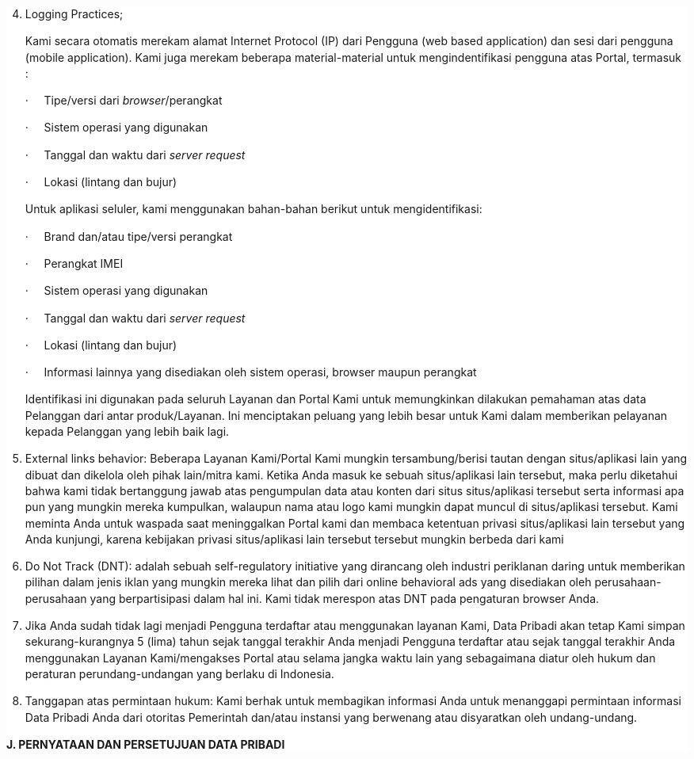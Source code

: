 4. Logging Practices;
    
    Kami secara otomatis merekam alamat Internet Protocol (IP) dari Pengguna (web based application) dan sesi dari pengguna (mobile application). Kami juga merekam beberapa material-material untuk mengindentifikasi pengguna atas Portal, termasuk :
    
    ·     Tipe/versi dari _browser_/perangkat 
    
    ·     Sistem operasi yang digunakan 
    
    ·     Tanggal dan waktu dari _server request_ 
    
    ·     Lokasi (lintang dan bujur) 
    
    Untuk aplikasi seluler, kami menggunakan bahan-bahan berikut untuk mengidentifikasi: 
    
    ·     Brand dan/atau tipe/versi perangkat 
    
    ·     Perangkat IMEI 
    
    ·     Sistem operasi yang digunakan 
    
    ·     Tanggal dan waktu dari _server request_ 
    
    ·     Lokasi (lintang dan bujur) 
    
    ·     Informasi lainnya yang disediakan oleh sistem operasi, browser maupun perangkat
    
    Identifikasi ini digunakan pada seluruh Layanan dan Portal Kami untuk memungkinkan dilakukan pemahaman atas data Pelanggan dari antar produk/Layanan. Ini menciptakan peluang yang lebih besar untuk Kami dalam memberikan pelayanan kepada Pelanggan yang lebih baik lagi.
    
5. External links behavior: Beberapa Layanan Kami/Portal Kami mungkin tersambung/berisi tautan dengan situs/aplikasi lain yang dibuat dan dikelola oleh pihak lain/mitra kami. Ketika Anda masuk ke sebuah situs/aplikasi lain tersebut, maka perlu diketahui bahwa kami tidak bertanggung jawab atas pengumpulan data atau konten dari situs situs/aplikasi tersebut serta informasi apa pun yang mungkin mereka kumpulkan, walaupun nama atau logo kami mungkin dapat muncul di situs/aplikasi tersebut. Kami meminta Anda untuk waspada saat meninggalkan Portal kami dan membaca ketentuan privasi situs/aplikasi lain tersebut yang Anda kunjungi, karena kebijakan privasi situs/aplikasi lain tersebut tersebut mungkin berbeda dari kami
    
6. Do Not Track (DNT): adalah sebuah self-regulatory initiative yang dirancang oleh industri periklanan daring untuk memberikan pilihan dalam jenis iklan yang mungkin mereka lihat dan pilih dari online behavioral ads yang disediakan oleh perusahaan-perusahaan yang berpartisipasi dalam hal ini. Kami tidak merespon atas DNT pada pengaturan browser Anda.
    
7. Jika Anda sudah tidak lagi menjadi Pengguna terdaftar atau menggunakan layanan Kami, Data Pribadi akan tetap Kami simpan sekurang-kurangnya 5 (lima) tahun sejak tanggal terakhir Anda menjadi Pengguna terdaftar atau sejak tanggal terakhir Anda menggunakan Layanan Kami/mengakses Portal atau selama jangka waktu lain yang sebagaimana diatur oleh hukum dan peraturan perundang-undangan yang berlaku di Indonesia.
    
8. Tanggapan atas permintaan hukum: Kami berhak untuk membagikan informasi Anda untuk menanggapi permintaan informasi Data Pribadi Anda dari otoritas Pemerintah dan/atau instansi yang berwenang atau disyaratkan oleh undang-undang.
    

  
  

**J. PERNYATAAN DAN PERSETUJUAN DATA PRIBADI**
